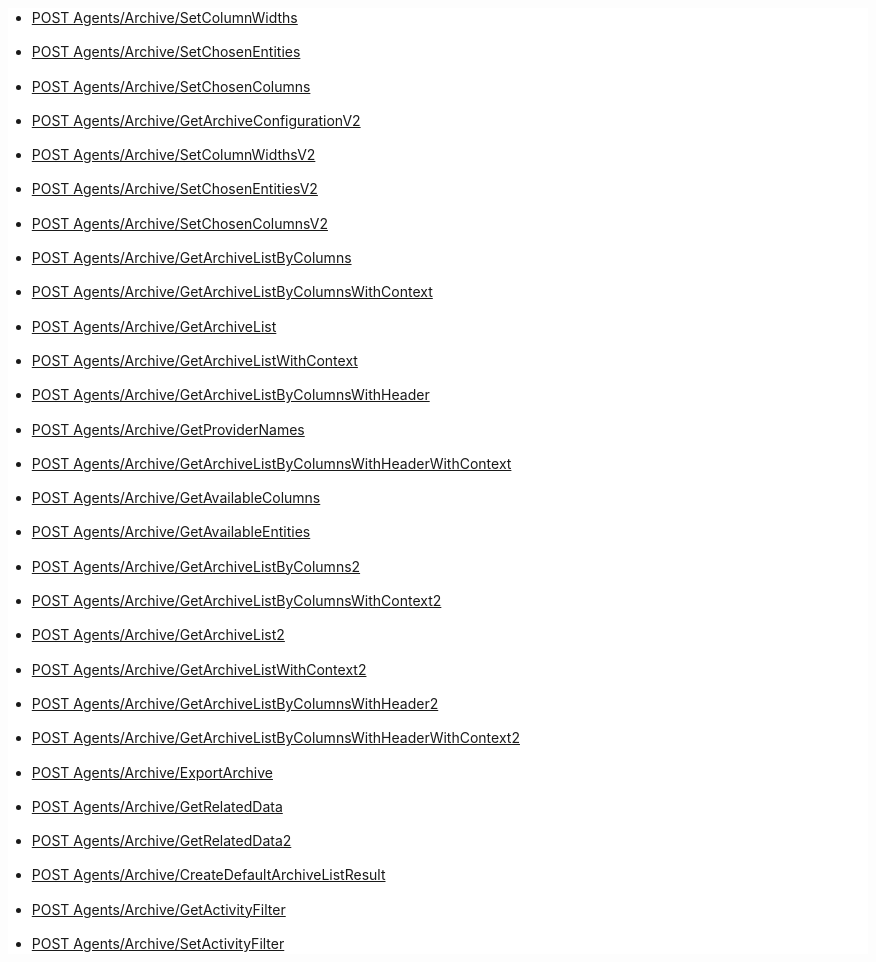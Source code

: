 * [POST Agents/Archive/SetColumnWidths](v1ArchiveAgent_SetColumnWidths.md)

* [POST Agents/Archive/SetChosenEntities](v1ArchiveAgent_SetChosenEntities.md)

* [POST Agents/Archive/SetChosenColumns](v1ArchiveAgent_SetChosenColumns.md)

* [POST Agents/Archive/GetArchiveConfigurationV2](v1ArchiveAgent_GetArchiveConfigurationV2.md)

* [POST Agents/Archive/SetColumnWidthsV2](v1ArchiveAgent_SetColumnWidthsV2.md)

* [POST Agents/Archive/SetChosenEntitiesV2](v1ArchiveAgent_SetChosenEntitiesV2.md)

* [POST Agents/Archive/SetChosenColumnsV2](v1ArchiveAgent_SetChosenColumnsV2.md)

* [POST Agents/Archive/GetArchiveListByColumns](v1ArchiveAgent_GetArchiveListByColumns.md)

* [POST Agents/Archive/GetArchiveListByColumnsWithContext](v1ArchiveAgent_GetArchiveListByColumnsWithContext.md)

* [POST Agents/Archive/GetArchiveList](v1ArchiveAgent_GetArchiveList.md)

* [POST Agents/Archive/GetArchiveListWithContext](v1ArchiveAgent_GetArchiveListWithContext.md)

* [POST Agents/Archive/GetArchiveListByColumnsWithHeader](v1ArchiveAgent_GetArchiveListByColumnsWithHeader.md)

* [POST Agents/Archive/GetProviderNames](v1ArchiveAgent_GetProviderNames.md)

* [POST Agents/Archive/GetArchiveListByColumnsWithHeaderWithContext](v1ArchiveAgent_GetArchiveListByColumnsWithHeaderWithContext.md)

* [POST Agents/Archive/GetAvailableColumns](v1ArchiveAgent_GetAvailableColumns.md)

* [POST Agents/Archive/GetAvailableEntities](v1ArchiveAgent_GetAvailableEntities.md)

* [POST Agents/Archive/GetArchiveListByColumns2](v1ArchiveAgent_GetArchiveListByColumns2.md)

* [POST Agents/Archive/GetArchiveListByColumnsWithContext2](v1ArchiveAgent_GetArchiveListByColumnsWithContext2.md)

* [POST Agents/Archive/GetArchiveList2](v1ArchiveAgent_GetArchiveList2.md)

* [POST Agents/Archive/GetArchiveListWithContext2](v1ArchiveAgent_GetArchiveListWithContext2.md)

* [POST Agents/Archive/GetArchiveListByColumnsWithHeader2](v1ArchiveAgent_GetArchiveListByColumnsWithHeader2.md)

* [POST Agents/Archive/GetArchiveListByColumnsWithHeaderWithContext2](v1ArchiveAgent_GetArchiveListByColumnsWithHeaderWithContext2.md)

* [POST Agents/Archive/ExportArchive](v1ArchiveAgent_ExportArchive.md)

* [POST Agents/Archive/GetRelatedData](v1ArchiveAgent_GetRelatedData.md)

* [POST Agents/Archive/GetRelatedData2](v1ArchiveAgent_GetRelatedData2.md)


* [POST Agents/Archive/CreateDefaultArchiveListResult](v1ArchiveAgent_CreateDefaultArchiveListResult.md)

* [POST Agents/Archive/GetActivityFilter](v1ArchiveAgent_GetActivityFilter.md)

* [POST Agents/Archive/SetActivityFilter](v1ArchiveAgent_SetActivityFilter.md)
